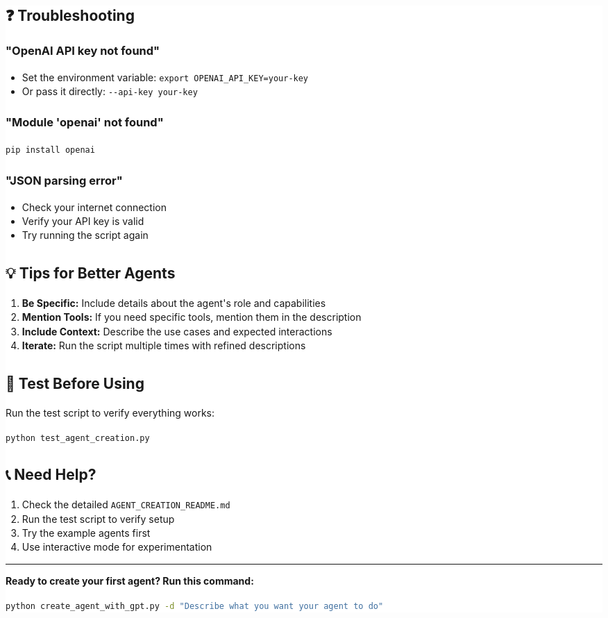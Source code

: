 ## ❓ Troubleshooting

### "OpenAI API key not found"

- Set the environment variable: `export OPENAI_API_KEY=your-key`
- Or pass it directly: `--api-key your-key`

### "Module 'openai' not found"

```bash
pip install openai
```

### "JSON parsing error"

- Check your internet connection
- Verify your API key is valid
- Try running the script again

## 💡 Tips for Better Agents

1. **Be Specific:** Include details about the agent's role and capabilities
2. **Mention Tools:** If you need specific tools, mention them in the description
3. **Include Context:** Describe the use cases and expected interactions
4. **Iterate:** Run the script multiple times with refined descriptions

## 🧪 Test Before Using

Run the test script to verify everything works:

```bash
python test_agent_creation.py
```

## 📞 Need Help?

1. Check the detailed `AGENT_CREATION_README.md`
2. Run the test script to verify setup
3. Try the example agents first
4. Use interactive mode for experimentation

---

**Ready to create your first agent? Run this command:**

```bash
python create_agent_with_gpt.py -d "Describe what you want your agent to do"
```
